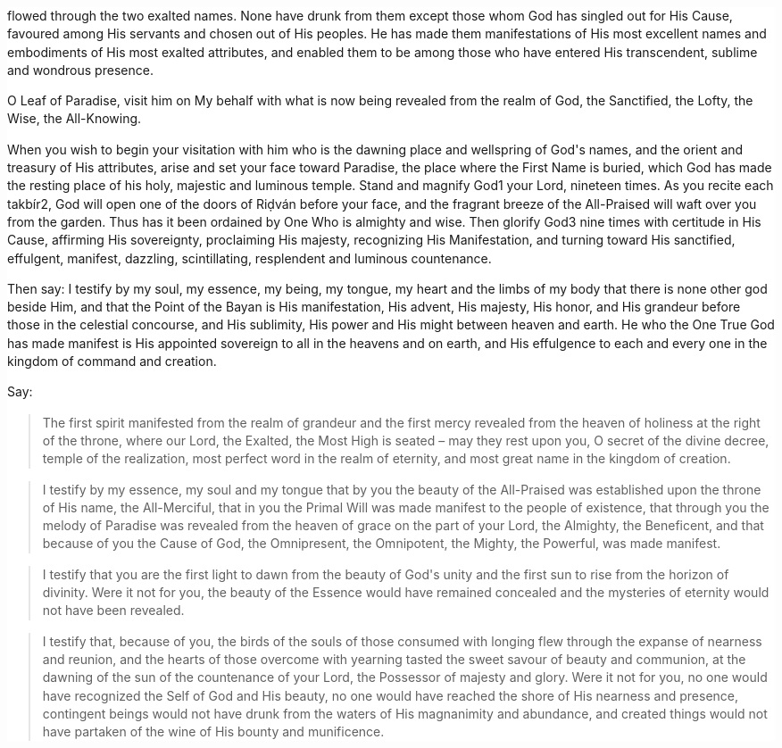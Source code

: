 flowed through the two exalted names. None have drunk from them except those whom God has
singled out for His Cause, favoured among His servants and chosen out of His peoples. He has made
them manifestations of His most excellent names and embodiments of His most exalted attributes, and
enabled them to be among those who have entered His transcendent, sublime and wondrous presence.

O Leaf of Paradise, visit him on My behalf with what is now being revealed from the realm of God, the
Sanctified, the Lofty, the Wise, the All-Knowing.

When you wish to begin your visitation with him who is the dawning place and wellspring of God's
names, and the orient and treasury of His attributes, arise and set your face toward Paradise, the place
where the First Name is buried, which God has made the resting place of his holy, majestic and
luminous temple. Stand and magnify God1 your Lord, nineteen times. As you recite each takbír2, God
will open one of the doors of Riḍván before your face, and the fragrant breeze of the All-Praised will
waft over you from the garden. Thus has it been ordained by One Who is almighty and wise. Then
glorify God3 nine times with certitude in His Cause, affirming His sovereignty, proclaiming His
majesty, recognizing His Manifestation, and turning toward His sanctified, effulgent, manifest, dazzling,
scintillating, resplendent and luminous countenance.

Then say: I testify by my soul, my essence, my being, my tongue, my heart and the limbs of my body
that there is none other god beside Him, and that the Point of the Bayan is His manifestation, His
advent, His majesty, His honor, and His grandeur before those in the celestial concourse, and His
sublimity, His power and His might between heaven and earth. He who the One True God has made
manifest is His appointed sovereign to all in the heavens and on earth, and His effulgence to each and
every one in the kingdom of command and creation.

Say:

> The first spirit manifested from the realm of grandeur and the first mercy revealed from the heaven
> of holiness at the right of the throne, where our Lord, the Exalted, the Most High is seated – may
> they rest upon you, O secret of the divine decree, temple of the realization, most perfect word in the
> realm of eternity, and most great name in the kingdom of creation.

> I testify by my essence, my soul and my tongue that by you the beauty of the All-Praised was
> established upon the throne of His name, the All-Merciful, that in you the Primal Will was made
> manifest to the people of existence, that through you the melody of Paradise was revealed from the
> heaven of grace on the part of your Lord, the Almighty, the Beneficent, and that because of you the
> Cause of God, the Omnipresent, the Omnipotent, the Mighty, the Powerful, was made manifest.

> I testify that you are the first light to dawn from the beauty of God's unity and the first sun to rise
> from the horizon of divinity. Were it not for you, the beauty of the Essence would have remained
> concealed and the mysteries of eternity would not have been revealed.

> I testify that, because of you, the birds of the souls of those consumed with longing flew through the
> expanse of nearness and reunion, and the hearts of those overcome with yearning tasted the sweet
> savour of beauty and communion, at the dawning of the sun of the countenance of your Lord, the
> Possessor of majesty and glory. Were it not for you, no one would have recognized the Self of God
> and His beauty, no one would have reached the shore of His nearness and presence, contingent
> beings would not have drunk from the waters of His magnanimity and abundance, and created
> things would not have partaken of the wine of His bounty and munificence.
